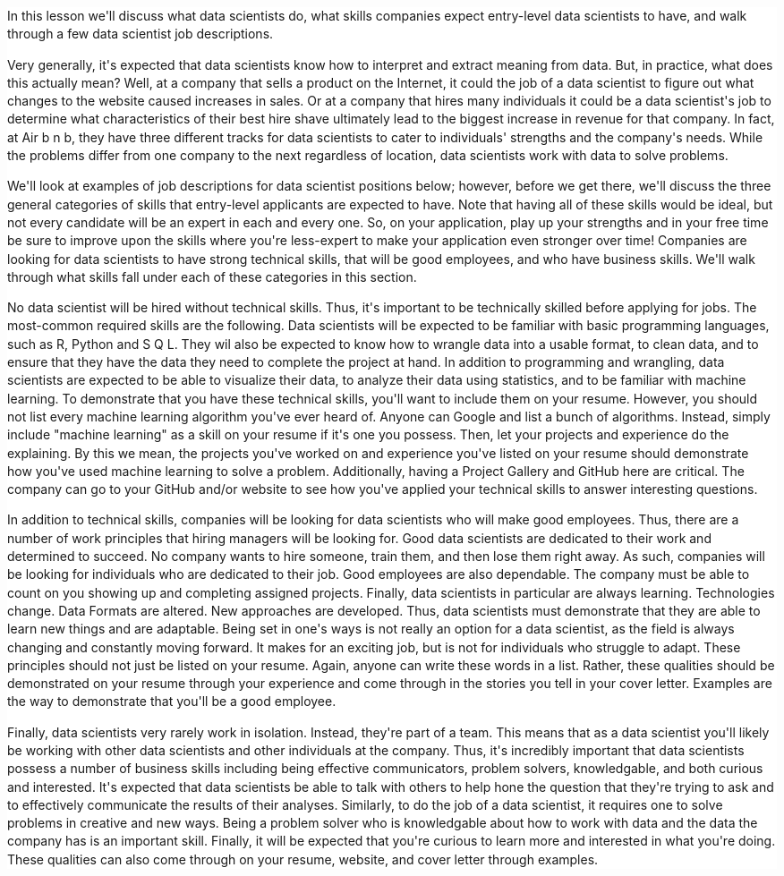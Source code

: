 In this lesson we'll discuss what data scientists do, what skills companies expect entry-level data scientists to have, and walk through a few data scientist job descriptions. 

Very generally, it's expected that data scientists know how to interpret and extract meaning from data. But, in practice, what does this actually mean? Well, at a company that sells a product on the Internet, it could the job of a data scientist to figure out what changes to the website caused increases in sales. Or at a company that hires many individuals it could be a data scientist's job to determine what characteristics of their best hire shave ultimately lead to the biggest increase in revenue for that company. In fact, at Air b n b, they have three different tracks for data scientists to cater to individuals' strengths and the company's needs. While the problems differ from one company to the next regardless of location, data scientists work with data to solve problems.

We'll look at examples of job descriptions for data scientist positions below; however, before we get there, we'll discuss the three general categories of skills that entry-level applicants are expected to have. Note that having all of these skills would be ideal, but not every candidate will be an expert in each and every one. So, on your application, play up your strengths and in your free time be sure to improve upon the skills where you're less-expert to make your application even stronger over time! Companies are looking for data scientists to have strong technical skills, that will be good employees, and who have business skills. We'll walk through what skills fall under each of these categories in this section.

No data scientist will be hired without technical skills. Thus, it's important to be technically skilled before applying for jobs. The most-common required skills are the following. Data scientists will be expected to be familiar with basic programming languages, such as  R, Python and S Q L. They wil also be expected to know how to wrangle data into a usable format, to clean data, and to ensure that they have the data they need to complete the project at hand. In addition to programming and wrangling, data scientists are expected to be able to visualize their data, to analyze their data using statistics, and to be familiar with machine learning. To demonstrate that you have these technical skills, you'll want to include them on your resume. However, you should not list every machine learning algorithm you've ever heard of.  Anyone can Google and list a bunch of algorithms. Instead, simply include "machine learning" as a skill on your resume if it's one you possess. Then, let your projects and experience do the explaining. By this we mean, the projects you've worked on and experience you've listed on your resume should demonstrate how you've used machine learning to solve a problem. Additionally, having a Project Gallery and GitHub here are critical. The company can go to your GitHub and/or website to see how you've applied your technical skills to answer interesting questions.

In addition to technical skills, companies will be looking for data scientists who will make good employees. Thus, there are a number of work principles that hiring managers will be looking for. Good data scientists are dedicated to their work and determined to succeed. No company wants to hire someone, train them, and then lose them right away. As such, companies will be looking for individuals who are dedicated to their job. Good employees are also dependable. The company must be able to count on you showing up and completing assigned projects. Finally, data scientists in particular are always learning. Technologies change. Data Formats are altered. New approaches are developed. Thus, data scientists must demonstrate that they are able to learn new things and are adaptable. Being set in one's ways is not really an option for a data scientist, as the field is always changing and constantly moving forward. It makes for an exciting job, but is not for individuals who struggle to adapt. These principles should not just be listed on your resume. Again, anyone can write these words in a list. Rather, these qualities should be demonstrated on your resume through your experience and come through in the stories you tell in your cover letter. Examples are the way to demonstrate that you'll be a good employee.

Finally, data scientists very rarely work in isolation. Instead, they're part of a team. This means that as a data scientist you'll likely be working with other data scientists and other individuals at the company. Thus, it's incredibly important that data scientists possess a number of business skills including being effective communicators, problem solvers, knowledgable, and both curious and interested. It's expected that data scientists be able to talk with others to help hone the question that they're trying to ask and to effectively communicate the results of their analyses. Similarly, to do the job of a data scientist, it requires one to solve problems in creative and new ways. Being a problem solver who is knowledgable about how to work with data and the data the company has is an important skill. Finally, it will be expected that you're curious to learn more and interested in what you're doing. These qualities can also come through on your resume, website, and cover letter through examples. 
